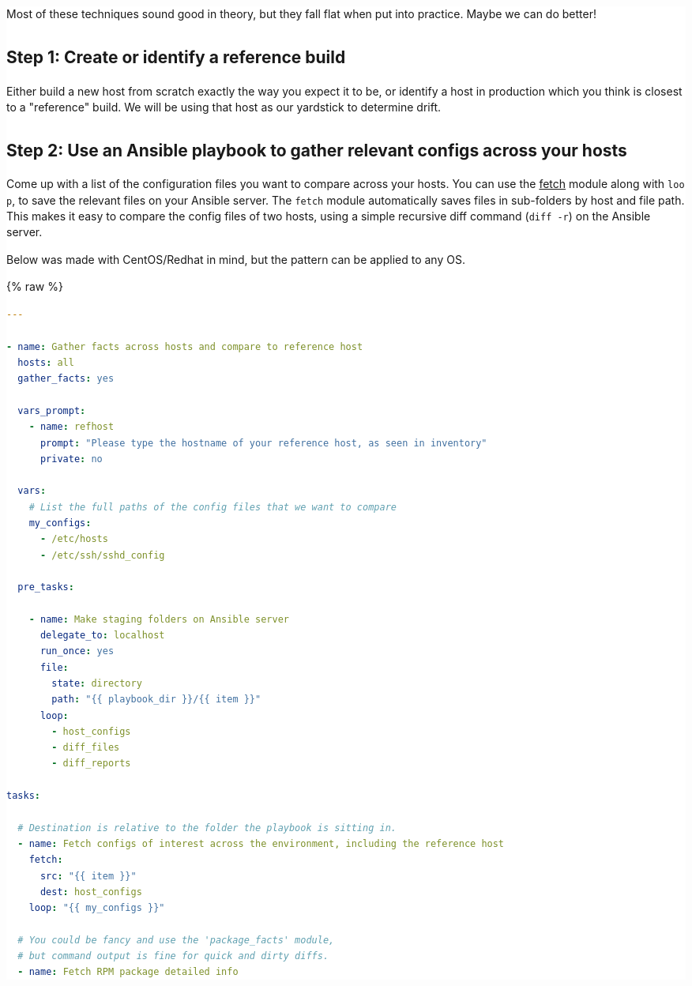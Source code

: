 
Most of these techniques sound good in theory, but they fall flat when put into practice. Maybe we can do better!

## Step 1: Create or identify a reference build

Either build a new host from scratch exactly the way you expect it to be, or identify a host in production which you think is closest to a "reference" build. We will be using that host as our yardstick to determine drift.

## Step 2: Use an Ansible playbook to gather relevant configs across your hosts

Come up with a list of the configuration files you want to compare across your hosts. You can use the [fetch](https://docs.ansible.com/ansible/latest/collections/ansible/builtin/fetch_module.html) module along with `loop`, to save the relevant files on your Ansible server. The `fetch` module automatically saves files in sub-folders by host and file path. This makes it easy to compare the config files of two hosts, using a simple recursive diff command (`diff -r`) on the Ansible server.

Below was made with CentOS/Redhat in mind, but the pattern can be applied to any OS.

{% raw %}
```yaml
---

- name: Gather facts across hosts and compare to reference host
  hosts: all
  gather_facts: yes

  vars_prompt:
    - name: refhost
      prompt: "Please type the hostname of your reference host, as seen in inventory"
      private: no

  vars:
    # List the full paths of the config files that we want to compare
    my_configs:
      - /etc/hosts
      - /etc/ssh/sshd_config

  pre_tasks:

    - name: Make staging folders on Ansible server
      delegate_to: localhost
      run_once: yes
      file:
        state: directory
        path: "{{ playbook_dir }}/{{ item }}"
      loop:
        - host_configs
        - diff_files
        - diff_reports

tasks:

  # Destination is relative to the folder the playbook is sitting in.
  - name: Fetch configs of interest across the environment, including the reference host
    fetch:
      src: "{{ item }}"
      dest: host_configs
    loop: "{{ my_configs }}"

  # You could be fancy and use the 'package_facts' module,
  # but command output is fine for quick and dirty diffs.
  - name: Fetch RPM package detailed info
```